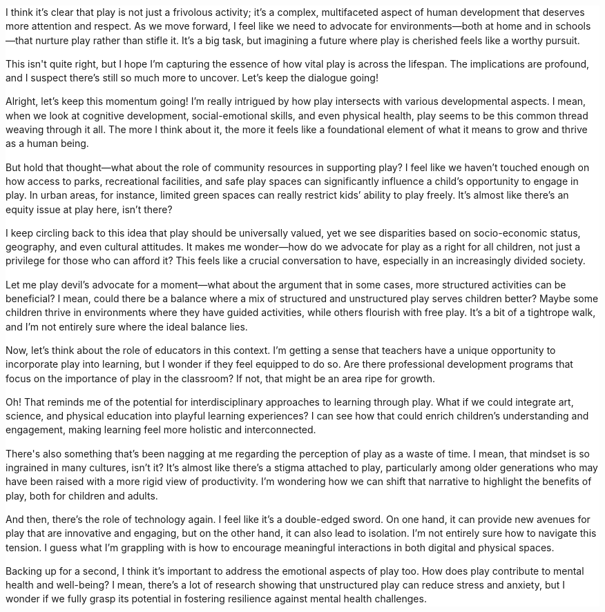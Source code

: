   I think it’s clear that play is not just a frivolous activity; it’s a complex, multifaceted aspect of human development that deserves more attention and respect. As we move forward, I feel like we need to advocate for environments—both at home and in schools—that nurture play rather than stifle it. It’s a big task, but imagining a future where play is cherished feels like a worthy pursuit. 
  
  This isn't quite right, but I hope I’m capturing the essence of how vital play is across the lifespan. The implications are profound, and I suspect there’s still so much more to uncover. Let’s keep the dialogue going!
  
  Alright, let’s keep this momentum going! I’m really intrigued by how play intersects with various developmental aspects. I mean, when we look at cognitive development, social-emotional skills, and even physical health, play seems to be this common thread weaving through it all. The more I think about it, the more it feels like a foundational element of what it means to grow and thrive as a human being.
  
  But hold that thought—what about the role of community resources in supporting play? I feel like we haven’t touched enough on how access to parks, recreational facilities, and safe play spaces can significantly influence a child’s opportunity to engage in play. In urban areas, for instance, limited green spaces can really restrict kids’ ability to play freely. It’s almost like there’s an equity issue at play here, isn’t there? 
  
  I keep circling back to this idea that play should be universally valued, yet we see disparities based on socio-economic status, geography, and even cultural attitudes. It makes me wonder—how do we advocate for play as a right for all children, not just a privilege for those who can afford it? This feels like a crucial conversation to have, especially in an increasingly divided society.
  
  Let me play devil’s advocate for a moment—what about the argument that in some cases, more structured activities can be beneficial? I mean, could there be a balance where a mix of structured and unstructured play serves children better? Maybe some children thrive in environments where they have guided activities, while others flourish with free play. It’s a bit of a tightrope walk, and I’m not entirely sure where the ideal balance lies.
  
  Now, let’s think about the role of educators in this context. I’m getting a sense that teachers have a unique opportunity to incorporate play into learning, but I wonder if they feel equipped to do so. Are there professional development programs that focus on the importance of play in the classroom? If not, that might be an area ripe for growth. 
  
  Oh! That reminds me of the potential for interdisciplinary approaches to learning through play. What if we could integrate art, science, and physical education into playful learning experiences? I can see how that could enrich children’s understanding and engagement, making learning feel more holistic and interconnected. 
  
  There's also something that’s been nagging at me regarding the perception of play as a waste of time. I mean, that mindset is so ingrained in many cultures, isn’t it? It’s almost like there’s a stigma attached to play, particularly among older generations who may have been raised with a more rigid view of productivity. I’m wondering how we can shift that narrative to highlight the benefits of play, both for children and adults.
  
  And then, there’s the role of technology again. I feel like it’s a double-edged sword. On one hand, it can provide new avenues for play that are innovative and engaging, but on the other hand, it can also lead to isolation. I’m not entirely sure how to navigate this tension. I guess what I’m grappling with is how to encourage meaningful interactions in both digital and physical spaces.
  
  Backing up for a second, I think it’s important to address the emotional aspects of play too. How does play contribute to mental health and well-being? I mean, there’s a lot of research showing that unstructured play can reduce stress and anxiety, but I wonder if we fully grasp its potential in fostering resilience against mental health challenges. 
  